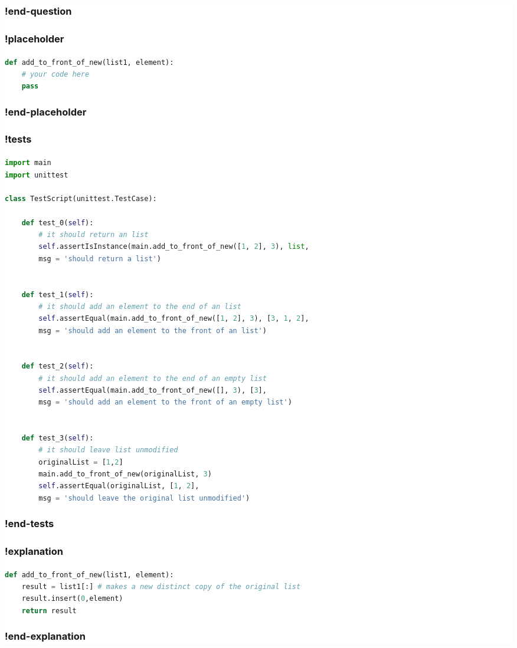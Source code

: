 ### !end-question

### !placeholder

```python
def add_to_front_of_new(list1, element):
    # your code here
    pass


```

### !end-placeholder

### !tests

```python
import main
import unittest

class TestScript(unittest.TestCase):

    def test_0(self):
        # it should return an list
        self.assertIsInstance(main.add_to_front_of_new([1, 2], 3), list,
        msg = 'should return a list')


    def test_1(self):
        # it should add an element to the end of an list
        self.assertEqual(main.add_to_front_of_new([1, 2], 3), [3, 1, 2],
        msg = 'should add an element to the front of an list')


    def test_2(self):
        # it should add an element to the end of an empty list
        self.assertEqual(main.add_to_front_of_new([], 3), [3],
        msg = 'should add an element to the front of an empty list')


    def test_3(self):
        # it should leave list unmodified
        originalList = [1,2]
        main.add_to_front_of_new(originalList, 3)
        self.assertEqual(originalList, [1, 2],
        msg = 'should leave the original list unmodified')
```

### !end-tests

### !explanation
```python
def add_to_front_of_new(list1, element):
    result = list1[:] # makes a new distinct copy of the original list
    result.insert(0,element)
    return result
```
### !end-explanation
